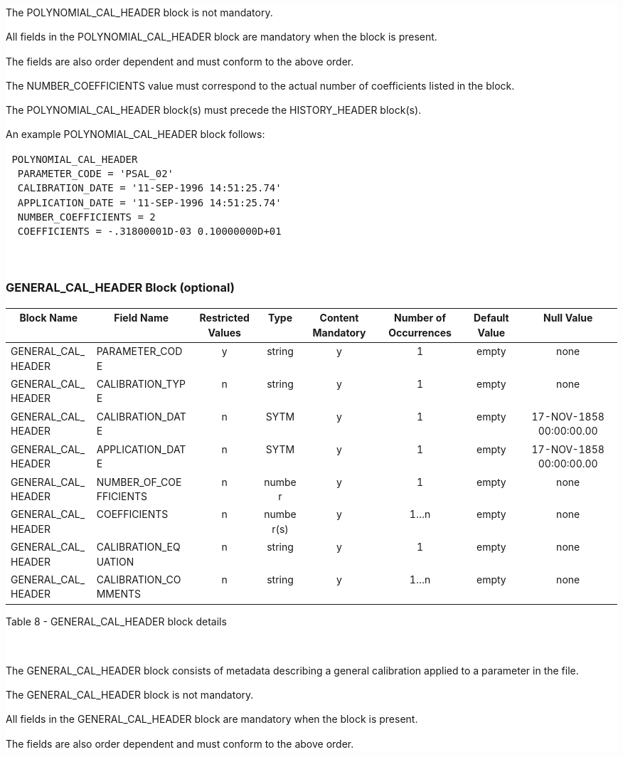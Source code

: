 The POLYNOMIAL_CAL_HEADER block is not mandatory.

All fields in the POLYNOMIAL_CAL_HEADER block are mandatory when the
block is present.

The fields are also order dependent and must conform to the above order.

The NUMBER_COEFFICIENTS value must correspond to the actual number of
coefficients listed in the block.

The POLYNOMIAL_CAL_HEADER block(s) must precede the HISTORY_HEADER
block(s).

An example POLYNOMIAL_CAL_HEADER block follows:

<pre>
 POLYNOMIAL_CAL_HEADER
  PARAMETER_CODE = 'PSAL_02'
  CALIBRATION_DATE = '11-SEP-1996 14:51:25.74'
  APPLICATION_DATE = '11-SEP-1996 14:51:25.74'
  NUMBER_COEFFICIENTS = 2
  COEFFICIENTS = -.31800001D-03 0.10000000D+01
</pre>
<br/>

### GENERAL_CAL_HEADER Block (optional)

| Block Name         | Field Name             | Restricted Values |   Type    | Content Mandatory | Number of Occurrences | Default Value |       Null Value        |
|--------------------|------------------------|:-----------------:|:---------:|:-----------------:|:---------------------:|:-------------:|:-----------------------:|
| GENERAL_CAL_HEADER | PARAMETER_CODE         |         y         |  string   |         y         |           1           |     empty     |          none           |
| GENERAL_CAL_HEADER | CALIBRATION_TYPE       |         n         |  string   |         y         |           1           |     empty     |          none           |
| GENERAL_CAL_HEADER | CALIBRATION_DATE       |         n         |   SYTM    |         y         |           1           |     empty     | 17-NOV-1858 00:00:00.00 |
| GENERAL_CAL_HEADER | APPLICATION_DATE       |         n         |   SYTM    |         y         |           1           |     empty     | 17-NOV-1858 00:00:00.00 |
| GENERAL_CAL_HEADER | NUMBER_OF_COEFFICIENTS |         n         |  number   |         y         |           1           |     empty     |          none           |
| GENERAL_CAL_HEADER | COEFFICIENTS           |         n         | number(s) |         y         |          1…n          |     empty     |          none           |
| GENERAL_CAL_HEADER | CALIBRATION_EQUATION   |         n         |  string   |         y         |           1           |     empty     |          none           |
| GENERAL_CAL_HEADER | CALIBRATION_COMMENTS   |         n         |  string   |         y         |          1…n          |     empty     |          none           |

Table 8 - GENERAL_CAL_HEADER block details

<br/>

The GENERAL_CAL_HEADER block consists of metadata describing a general
calibration applied to a parameter in the file.

The GENERAL_CAL_HEADER block is not mandatory.

All fields in the GENERAL_CAL_HEADER block are mandatory when the block
is present.

The fields are also order dependent and must conform to the above order.
